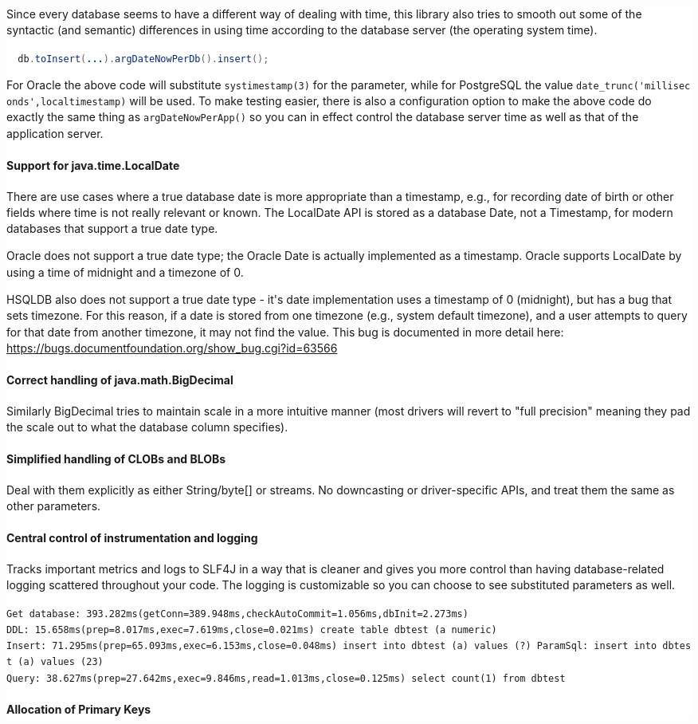 Since every database seems to have a different way of dealing with time, this library also
tries to smooth out some of the syntactic (and semantic) differences in using time according
to the database server (the operating system time).

```java
  db.toInsert(...).argDateNowPerDb().insert();
```

For Oracle the above code will substitute `systimestamp(3)` for the parameter, while for PostgreSQL
the value `date_trunc('milliseconds',localtimestamp)` will be used. To make testing easier,
there is also a configuration option to make the above code do exactly the same thing as
`argDateNowPerApp()` so you can in effect control the database server time as well as that
of the application server.

#### Support for java.time.LocalDate

There are use cases where a true database date is more appropriate than a timestamp, 
e.g., for recording date of birth or other fields where time is not really relevant or 
known. The LocalDate API is stored as a database Date, not a Timestamp, for modern
databases that support a true date type.
 
Oracle does not support a true date type; the Oracle Date is actually implemented as a 
timestamp.  Oracle supports LocalDate by using a time of midnight and a timezone of 0. 

HSQLDB also does not support a true date type - it's date implementation uses a timestamp of 
0 (midnight), but has a bug that sets timezone. For this reason, if a date is stored from one 
timezone (e.g., system default timezone), and a user attempts to query for that date from 
another timezone, it may not find the value.  This bug is documented in more detail here:
https://bugs.documentfoundation.org/show_bug.cgi?id=63566

#### Correct handling of java.math.BigDecimal

Similarly BigDecimal tries to maintain scale in a more intuitive manner
(most drivers will revert to "full precision" meaning they pad the scale out to what the database column specifies).

#### Simplified handling of CLOBs and BLOBs

Deal with them explicitly as either String/byte[] or streams.
No downcasting or driver-specific APIs, and treat them the same as other parameters.

#### Central control of instrumentation and logging

Tracks important metrics and logs to SLF4J in a way that is cleaner and
gives you more control than having database-related logging scattered throughout your code.
The logging is customizable so you can choose to see substituted parameters as
well.

```
Get database: 393.282ms(getConn=389.948ms,checkAutoCommit=1.056ms,dbInit=2.273ms)
DDL: 15.658ms(prep=8.017ms,exec=7.619ms,close=0.021ms) create table dbtest (a numeric)
Insert: 71.295ms(prep=65.093ms,exec=6.153ms,close=0.048ms) insert into dbtest (a) values (?) ParamSql: insert into dbtest (a) values (23)
Query: 38.627ms(prep=27.642ms,exec=9.846ms,read=1.013ms,close=0.125ms) select count(1) from dbtest
```

#### Allocation of Primary Keys
